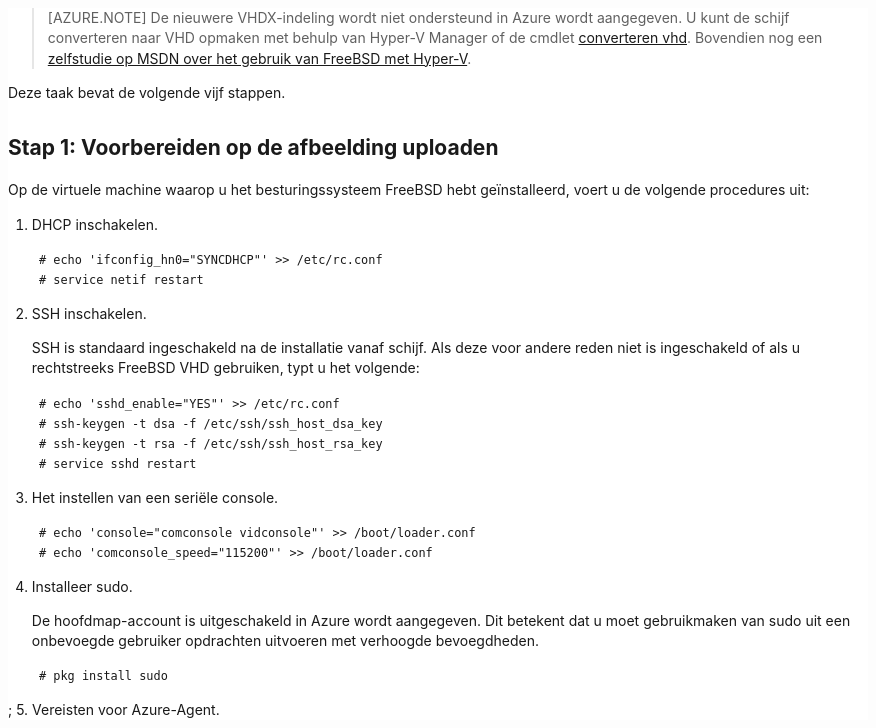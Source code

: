 > [AZURE.NOTE] De nieuwere VHDX-indeling wordt niet ondersteund in Azure wordt aangegeven. U kunt de schijf converteren naar VHD opmaken met behulp van Hyper-V Manager of de cmdlet [converteren vhd](https://technet.microsoft.com/library/hh848454.aspx). Bovendien nog een [zelfstudie op MSDN over het gebruik van FreeBSD met Hyper-V](http://blogs.msdn.com/b/kylie/archive/2014/12/25/running-freebsd-on-hyper-v.aspx).

Deze taak bevat de volgende vijf stappen.

## <a name="step-1-prepare-the-image-for-upload"></a>Stap 1: Voorbereiden op de afbeelding uploaden

Op de virtuele machine waarop u het besturingssysteem FreeBSD hebt geïnstalleerd, voert u de volgende procedures uit:

1. DHCP inschakelen.

        # echo 'ifconfig_hn0="SYNCDHCP"' >> /etc/rc.conf
        # service netif restart

2. SSH inschakelen.

    SSH is standaard ingeschakeld na de installatie vanaf schijf. Als deze voor andere reden niet is ingeschakeld of als u rechtstreeks FreeBSD VHD gebruiken, typt u het volgende:

        # echo 'sshd_enable="YES"' >> /etc/rc.conf
        # ssh-keygen -t dsa -f /etc/ssh/ssh_host_dsa_key
        # ssh-keygen -t rsa -f /etc/ssh/ssh_host_rsa_key
        # service sshd restart

3. Het instellen van een seriële console.

        # echo 'console="comconsole vidconsole"' >> /boot/loader.conf
        # echo 'comconsole_speed="115200"' >> /boot/loader.conf

4. Installeer sudo.

    De hoofdmap-account is uitgeschakeld in Azure wordt aangegeven. Dit betekent dat u moet gebruikmaken van sudo uit een onbevoegde gebruiker opdrachten uitvoeren met verhoogde bevoegdheden.

        # pkg install sudo
;
5. Vereisten voor Azure-Agent.
